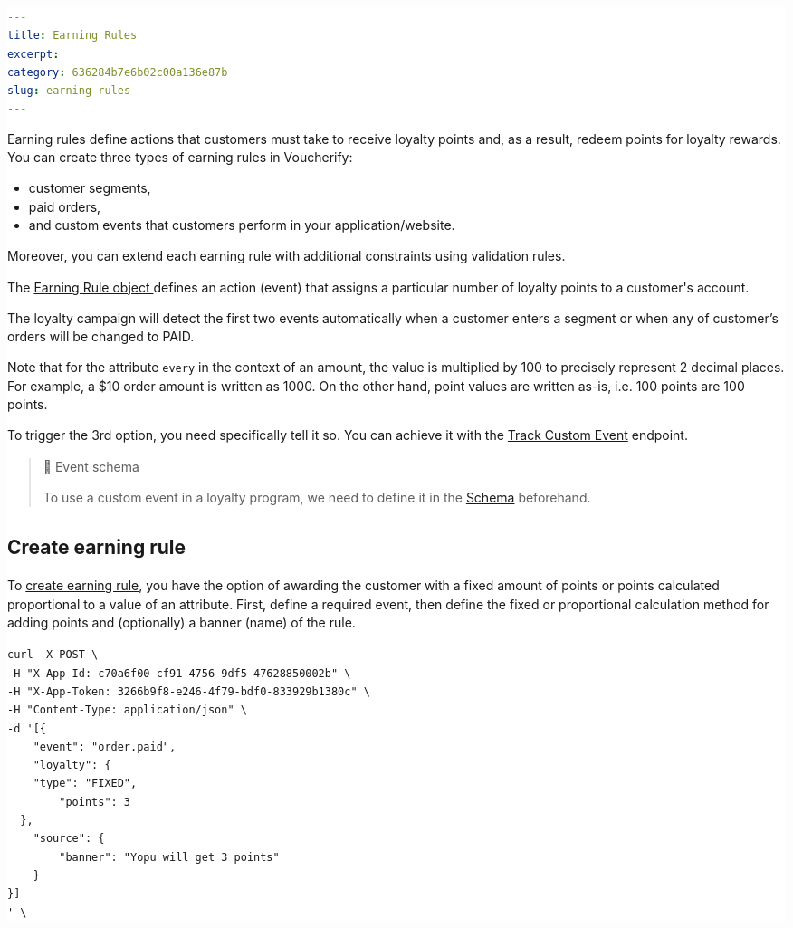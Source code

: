 ```yaml
---
title: Earning Rules
excerpt: 
category: 636284b7e6b02c00a136e87b
slug: earning-rules
---
```


<p>
	 Earning rules define actions that customers must take to receive loyalty points and, as a result, redeem points for loyalty rewards. You can create three types of earning rules in Voucherify:&nbsp;
</p>
<ul>
	<li>customer segments,&nbsp;</li>
	<li>paid orders,&nbsp;</li>
	<li>and custom events that customers perform in your application/website.&nbsp;</li>
</ul>
<p>
	 Moreover, you can extend each earning rule with additional constraints using validation rules.
</p>
<p>
  The 	<a href="https://docs.voucherify.io/reference#create-earning-rule">Earning Rule object </a>
 defines an action (event) that assigns a particular number of loyalty points to a customer's account.
  </p>

The loyalty campaign will detect the first two events automatically when a customer enters a segment or when any of customer’s orders will be changed to PAID.

Note that for the attribute `every` in the context of an amount, the value is multiplied by 100 to precisely represent 2 decimal places. For example, a $10 order amount is written as 1000. On the other hand, point values are written as-is, i.e. 100 points are 100 points.

To trigger the 3rd option, you need specifically tell it so. You can achieve it with the [Track Custom Event](https://docs.voucherify.io/reference#create-custom-event) endpoint. 

> :blue_book: Event schema
>
> To use a custom event in a loyalty program, we need to define it in the [Schema](https://support.voucherify.io/article/163-how-to-track-custom-events-and-use-them-in-referral-campaigns-events-schema) beforehand.

## Create earning rule

To [create earning rule](https://docs.voucherify.io/reference#create-earning-rule), you have the option of awarding the customer with a fixed amount of points or points calculated proportional to a value of an attribute. First, define a required event, then define the fixed or proportional calculation method for adding points and (optionally) a banner (name) of the rule.

```curl cURL
curl -X POST \
-H "X-App-Id: c70a6f00-cf91-4756-9df5-47628850002b" \
-H "X-App-Token: 3266b9f8-e246-4f79-bdf0-833929b1380c" \
-H "Content-Type: application/json" \
-d '[{
	"event": "order.paid",
	"loyalty": {
    "type": "FIXED",
		"points": 3
  },
	"source": {
		"banner": "Yopu will get 3 points"
	}
}]
' \
```